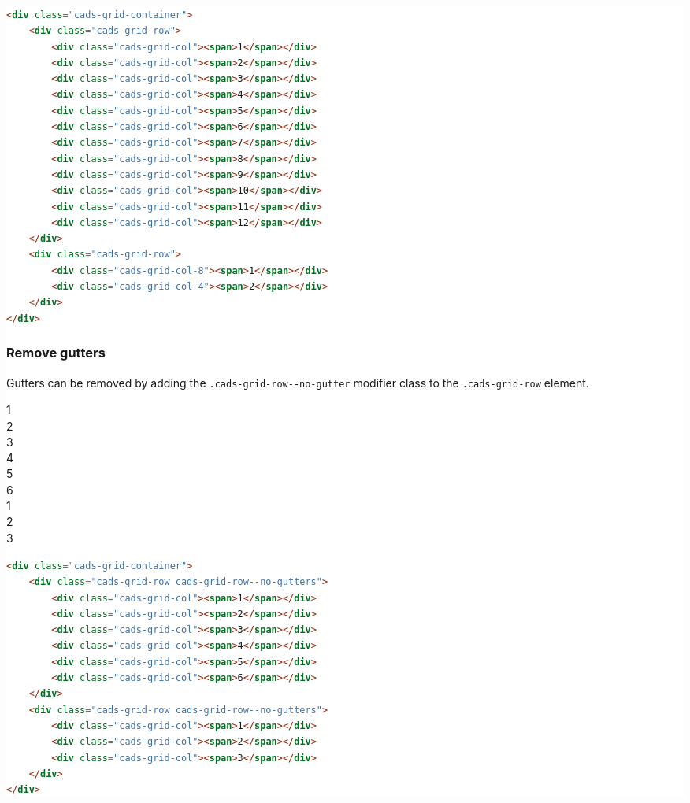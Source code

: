 ```html
<div class="cads-grid-container">
	<div class="cads-grid-row">
	    <div class="cads-grid-col"><span>1</span></div>
	    <div class="cads-grid-col"><span>2</span></div>
	    <div class="cads-grid-col"><span>3</span></div>
	    <div class="cads-grid-col"><span>4</span></div>
	    <div class="cads-grid-col"><span>5</span></div>
	    <div class="cads-grid-col"><span>6</span></div>
	    <div class="cads-grid-col"><span>7</span></div>
	    <div class="cads-grid-col"><span>8</span></div>
	    <div class="cads-grid-col"><span>9</span></div>
	    <div class="cads-grid-col"><span>10</span></div>
	    <div class="cads-grid-col"><span>11</span></div>
	    <div class="cads-grid-col"><span>12</span></div>
	</div>
    <div class="cads-grid-row">
        <div class="cads-grid-col-8"><span>1</span></div>
        <div class="cads-grid-col-4"><span>2</span></div>
    </div>
</div>
```

### Remove gutters

Gutters can be removed by adding the `.cads-grid-row--no-gutter` modifier class to the `.cads-grid-row` element.

<div class="cads-styleguide-grid cads-grid-container">
    <div class="cads-grid-row cads-grid-row--no-gutters">
        <div class="cads-grid-col"><span>1</span></div>
        <div class="cads-grid-col"><span>2</span></div>
        <div class="cads-grid-col"><span>3</span></div>
        <div class="cads-grid-col"><span>4</span></div>
        <div class="cads-grid-col"><span>5</span></div>
        <div class="cads-grid-col"><span>6</span></div>
    </div>
    <div class="cads-grid-row cads-grid-row--no-gutters">
        <div class="cads-grid-col"><span>1</span></div>
        <div class="cads-grid-col"><span>2</span></div>
        <div class="cads-grid-col"><span>3</span></div>
    </div>
</div>

```html
<div class="cads-grid-container">
    <div class="cads-grid-row cads-grid-row--no-gutters">
        <div class="cads-grid-col"><span>1</span></div>
        <div class="cads-grid-col"><span>2</span></div>
        <div class="cads-grid-col"><span>3</span></div>
        <div class="cads-grid-col"><span>4</span></div>
        <div class="cads-grid-col"><span>5</span></div>
        <div class="cads-grid-col"><span>6</span></div>
    </div>
    <div class="cads-grid-row cads-grid-row--no-gutters">
        <div class="cads-grid-col"><span>1</span></div>
        <div class="cads-grid-col"><span>2</span></div>
        <div class="cads-grid-col"><span>3</span></div>
    </div>
</div>
```
